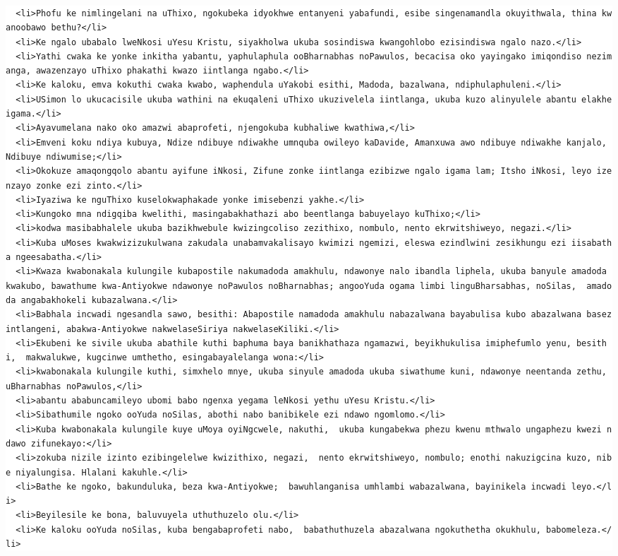       <li>Phofu ke nimlingelani na uThixo, ngokubeka idyokhwe entanyeni yabafundi, esibe singenamandla okuyithwala, thina kwanoobawo bethu?</li>
      <li>Ke ngalo ubabalo lweNkosi uYesu Kristu, siyakholwa ukuba sosindiswa kwangohlobo ezisindiswa ngalo nazo.</li>
      <li>Yathi cwaka ke yonke inkitha yabantu, yaphulaphula ooBharnabhas noPawulos, becacisa oko yayingako imiqondiso nezimanga, awazenzayo uThixo phakathi kwazo iintlanga ngabo.</li>
      <li>Ke kaloku, emva kokuthi cwaka kwabo, waphendula uYakobi esithi, Madoda, bazalwana, ndiphulaphuleni.</li>
      <li>USimon lo ukucacisile ukuba wathini na ekuqaleni uThixo ukuzivelela iintlanga, ukuba kuzo alinyulele abantu elakhe igama.</li>
      <li>Ayavumelana nako oko amazwi abaprofeti, njengokuba kubhaliwe kwathiwa,</li>
      <li>Emveni koku ndiya kubuya, Ndize ndibuye ndiwakhe umnquba owileyo kaDavide, Amanxuwa awo ndibuye ndiwakhe kanjalo,  Ndibuye ndiwumise;</li>
      <li>Okokuze amaqongqolo abantu ayifune iNkosi, Zifune zonke iintlanga ezibizwe ngalo igama lam; Itsho iNkosi, leyo izenzayo zonke ezi zinto.</li>
      <li>Iyaziwa ke nguThixo kuselokwaphakade yonke imisebenzi yakhe.</li>
      <li>Kungoko mna ndigqiba kwelithi, masingabakhathazi abo beentlanga babuyelayo kuThixo;</li>
      <li>kodwa masibabhalele ukuba bazikhwebule kwizingcoliso zezithixo, nombulo, nento ekrwitshiweyo, negazi.</li>
      <li>Kuba uMoses kwakwizizukulwana zakudala unabamvakalisayo kwimizi ngemizi, eleswa ezindlwini zesikhungu ezi iisabatha ngeesabatha.</li>
      <li>Kwaza kwabonakala kulungile kubapostile nakumadoda amakhulu, ndawonye nalo ibandla liphela, ukuba banyule amadoda kwakubo, bawathume kwa-Antiyokwe ndawonye noPawulos noBharnabhas; angooYuda ogama limbi linguBharsabhas, noSilas,  amadoda angabakhokeli kubazalwana.</li>
      <li>Babhala incwadi ngesandla sawo, besithi: Abapostile namadoda amakhulu nabazalwana bayabulisa kubo abazalwana basezintlangeni, abakwa-Antiyokwe nakwelaseSiriya nakwelaseKiliki.</li>
      <li>Ekubeni ke sivile ukuba abathile kuthi baphuma baya banikhathaza ngamazwi, beyikhukulisa imiphefumlo yenu, besithi,  makwalukwe, kugcinwe umthetho, esingabayalelanga wona:</li>
      <li>kwabonakala kulungile kuthi, simxhelo mnye, ukuba sinyule amadoda ukuba siwathume kuni, ndawonye neentanda zethu,  uBharnabhas noPawulos,</li>
      <li>abantu ababuncamileyo ubomi babo ngenxa yegama leNkosi yethu uYesu Kristu.</li>
      <li>Sibathumile ngoko ooYuda noSilas, abothi nabo banibikele ezi ndawo ngomlomo.</li>
      <li>Kuba kwabonakala kulungile kuye uMoya oyiNgcwele, nakuthi,  ukuba kungabekwa phezu kwenu mthwalo ungaphezu kwezi ndawo zifunekayo:</li>
      <li>zokuba nizile izinto ezibingelelwe kwizithixo, negazi,  nento ekrwitshiweyo, nombulo; enothi nakuzigcina kuzo, nibe niyalungisa. Hlalani kakuhle.</li>
      <li>Bathe ke ngoko, bakunduluka, beza kwa-Antiyokwe;  bawuhlanganisa umhlambi wabazalwana, bayinikela incwadi leyo.</li>
      <li>Beyilesile ke bona, baluvuyela uthuthuzelo olu.</li>
      <li>Ke kaloku ooYuda noSilas, kuba bengabaprofeti nabo,  babathuthuzela abazalwana ngokuthetha okukhulu, babomeleza.</li>
